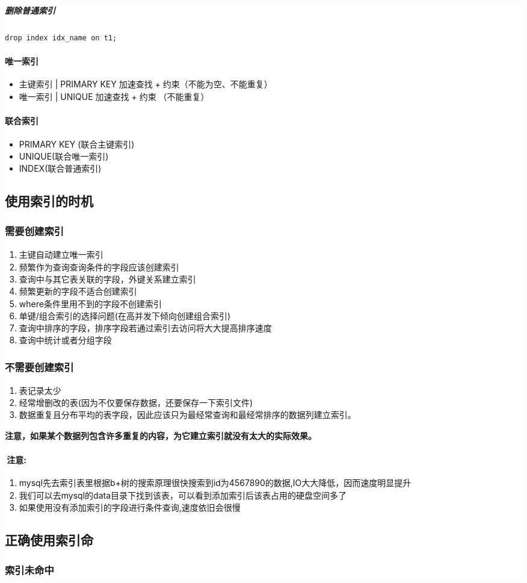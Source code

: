 ##### 删除普通索引

```mysql
drop index idx_name on t1;
```



#### 唯一索引

- 主键索引 | PRIMARY KEY 加速查找 + 约束（不能为空、不能重复）
- 唯一索引 | UNIQUE 加速查找 + 约束 （不能重复）



#### 联合索引

- PRIMARY KEY (联合主键索引)
- UNIQUE(联合唯一索引)
- INDEX(联合普通索引)



## 使用索引的时机

### 需要创建索引

1. 主键自动建立唯一索引
2. 频繁作为查询查询条件的字段应该创建索引
3. 查询中与其它表关联的字段，外键关系建立索引
4. 频繁更新的字段不适合创建索引
5. where条件里用不到的字段不创建索引
6. 单键/组合索引的选择问题(在高并发下倾向创建组合索引)
7. 查询中排序的字段，排序字段若通过索引去访问将大大提高排序速度
8. 查询中统计或者分组字段



### 不需要创建索引

1. 表记录太少
2. 经常增删改的表(因为不仅要保存数据，还要保存一下索引文件)
3. 数据重复且分布平均的表字段，因此应该只为最经常查询和最经常排序的数据列建立索引。

**注意，如果某个数据列包含许多重复的内容，为它建立索引就没有太大的实际效果。**



####  注意:

1. mysql先去索引表里根据b+树的搜索原理很快搜索到id为4567890的数据,IO大大降低，因而速度明显提升
2. 我们可以去mysql的data目录下找到该表，可以看到添加索引后该表占用的硬盘空间多了　
3. 如果使用没有添加索引的字段进行条件查询,速度依旧会很慢

## 正确使用索引命

### 索引未命中
